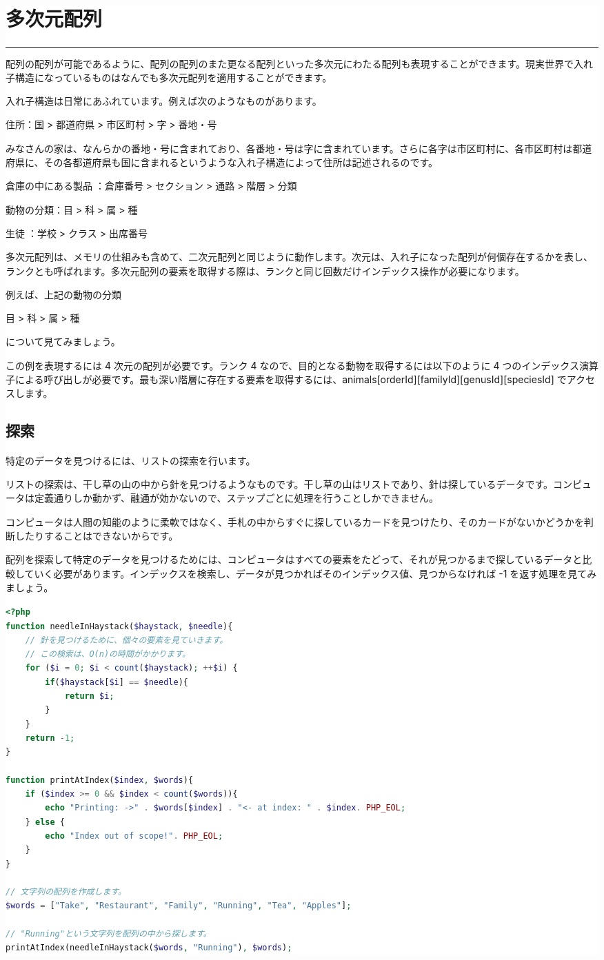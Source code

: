 # **多次元配列**

---

配列の配列が可能であるように、配列の配列のまた更なる配列といった多次元にわたる配列も表現することができます。現実世界で入れ子構造になっているものはなんでも多次元配列を適用することができます。

入れ子構造は日常にあふれています。例えば次のようなものがあります。

住所：国 > 都道府県 > 市区町村 > 字 > 番地・号

みなさんの家は、なんらかの番地・号に含まれており、各番地・号は字に含まれています。さらに各字は市区町村に、各市区町村は都道府県に、その各都道府県も国に含まれるというような入れ子構造によって住所は記述されるのです。

倉庫の中にある製品 ：倉庫番号 > セクション > 通路 > 階層 > 分類

動物の分類：目 > 科 > 属 > 種

生徒 ：学校 > クラス > 出席番号

多次元配列は、メモリの仕組みも含めて、二次元配列と同じように動作します。次元は、入れ子になった配列が何個存在するかを表し、ランクとも呼ばれます。多次元配列の要素を取得する際は、ランクと同じ回数だけインデックス操作が必要になります。

例えば、上記の動物の分類

目 > 科 > 属 > 種

について見てみましょう。

この例を表現するには 4 次元の配列が必要です。ランク 4 なので、目的となる動物を取得するには以下のように 4 つのインデックス演算子による呼び出しが必要です。最も深い階層に存在する要素を取得するには、animals[orderId][familyId][genusId][speciesId] でアクセスします。

## ****探索****

特定のデータを見つけるには、リストの探索を行います。

リストの探索は、干し草の山の中から針を見つけるようなものです。干し草の山はリストであり、針は探しているデータです。コンピュータは定義通りしか動かず、融通が効かないので、ステップごとに処理を行うことしかできません。

コンピュータは人間の知能のように柔軟ではなく、手札の中からすぐに探しているカードを見つけたり、そのカードがないかどうかを判断したりすることはできないからです。

配列を探索して特定のデータを見つけるためには、コンピュータはすべての要素をたどって、それが見つかるまで探しているデータと比較していく必要があります。インデックスを検索し、データが見つかればそのインデックス値、見つからなければ -1 を返す処理を見てみましょう。
```php
<?php
function needleInHaystack($haystack, $needle){
    // 針を見つけるために、個々の要素を見ていきます。
    // この検索は、O(n)の時間がかかります。
    for ($i = 0; $i < count($haystack); ++$i) {
        if($haystack[$i] == $needle){
            return $i;
        }
    }
    return -1;
}

function printAtIndex($index, $words){
    if ($index >= 0 && $index < count($words)){
        echo "Printing: ->" . $words[$index] . "<- at index: " . $index. PHP_EOL;
    } else {
        echo "Index out of scope!". PHP_EOL;
    }
}

// 文字列の配列を作成します。
$words = ["Take", "Restaurant", "Family", "Running", "Tea", "Apples"];

// "Running"という文字列を配列の中から探します。
printAtIndex(needleInHaystack($words, "Running"), $words);

```